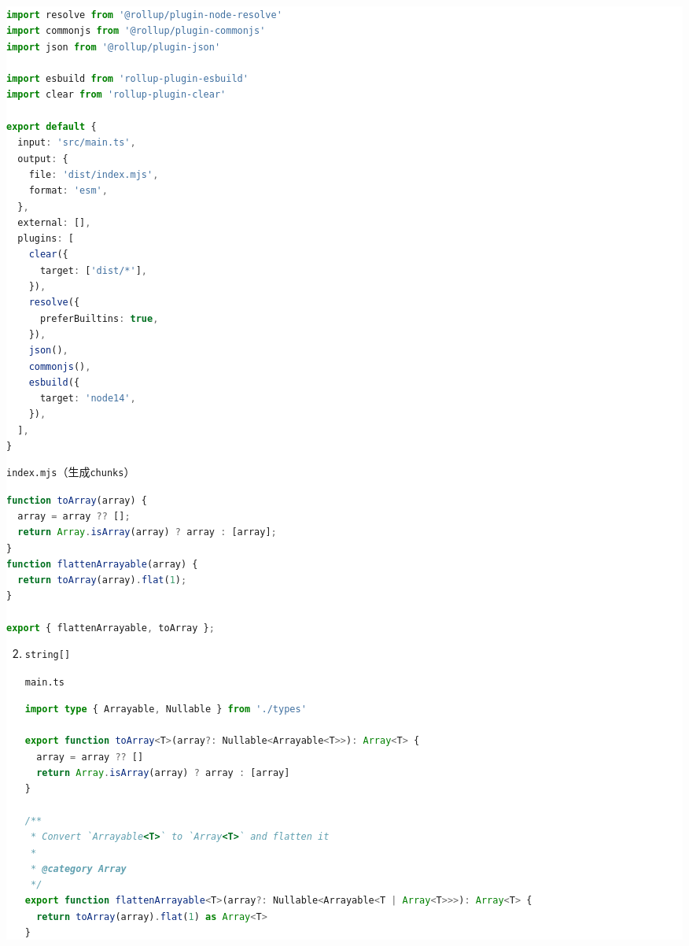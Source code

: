    ```typescript
   import resolve from '@rollup/plugin-node-resolve'
   import commonjs from '@rollup/plugin-commonjs'
   import json from '@rollup/plugin-json'
   
   import esbuild from 'rollup-plugin-esbuild'
   import clear from 'rollup-plugin-clear'
   
   export default {
     input: 'src/main.ts',
     output: {
       file: 'dist/index.mjs',
       format: 'esm',
     },
     external: [],
     plugins: [
       clear({
         target: ['dist/*'],
       }),
       resolve({
         preferBuiltins: true,
       }),
       json(),
       commonjs(),
       esbuild({
         target: 'node14',
       }),
     ],
   }
   ```

   `index.mjs`（生成`chunks`）

   ```typescript
   function toArray(array) {
     array = array ?? [];
     return Array.isArray(array) ? array : [array];
   }
   function flattenArrayable(array) {
     return toArray(array).flat(1);
   }
   
   export { flattenArrayable, toArray };
   ```

2. `string[]`

   `main.ts`

   ```typescript
   import type { Arrayable, Nullable } from './types'
   
   export function toArray<T>(array?: Nullable<Arrayable<T>>): Array<T> {
     array = array ?? []
     return Array.isArray(array) ? array : [array]
   }
   
   /**
    * Convert `Arrayable<T>` to `Array<T>` and flatten it
    *
    * @category Array
    */
   export function flattenArrayable<T>(array?: Nullable<Arrayable<T | Array<T>>>): Array<T> {
     return toArray(array).flat(1) as Array<T>
   }
   
   ```